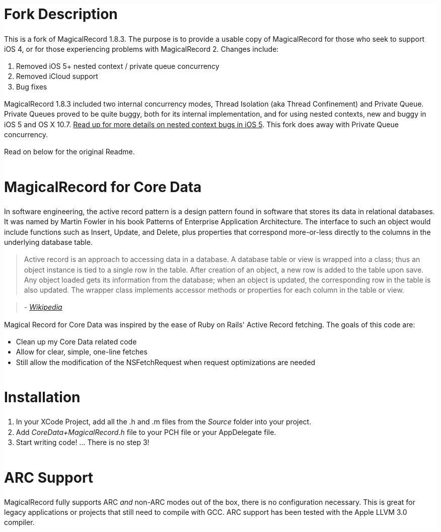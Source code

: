 # Fork Description

This is a fork of MagicalRecord 1.8.3. The purpose is to provide a usable copy of MagicalRecord for those who seek to support iOS 4, or for those experiencing problems with MagicalRecord 2. Changes include:

1. Removed iOS 5+ nested context / private queue concurrency
2. Removed iCloud support
3. Bug fixes

MagicalRecord 1.8.3 included two internal concurrency modes, Thread Isolation (aka Thread Confinement) and Private Queue. Private Queues proved to be quite buggy, both for its internal implementation, and for using nested contexts, new and buggy in iOS 5 and OS X 10.7. [Read up for more details on nested context bugs in iOS 5](http://wbyoung.tumblr.com/post/27851725562/core-data-growing-pains). This fork does away with Private Queue concurrency.

Read on below for the original Readme.

# MagicalRecord for Core Data

In software engineering, the active record pattern is a design pattern found in software that stores its data in relational databases. It was named by Martin Fowler in his book Patterns of Enterprise Application Architecture. The interface to such an object would include functions such as Insert, Update, and Delete, plus properties that correspond more-or-less directly to the columns in the underlying database table.

>	Active record is an approach to accessing data in a database. A database table or view is wrapped into a class; thus an object 	instance is tied to a single row in the table. After creation of an object, a new row is added to the table upon save. Any object	loaded gets its information from the database; when an object is updated, the corresponding row in the table is also updated. The	wrapper class implements accessor methods or properties for each column in the table or view.

>	*- [Wikipedia]("http://en.wikipedia.org/wiki/Active_record_pattern")*

Magical Record for Core Data was inspired by the ease of Ruby on Rails' Active Record fetching. The goals of this code are:

* Clean up my Core Data related code
* Allow for clear, simple, one-line fetches
* Still allow the modification of the NSFetchRequest when request optimizations are needed

# Installation

1. In your XCode Project, add all the .h and .m files from the *Source* folder into your project. 
2. Add *CoreData+MagicalRecord.h* file to your PCH file or your AppDelegate file.
3. Start writing code! ... There is no step 3!

# ARC Support

MagicalRecord fully supports ARC *and* non-ARC modes out of the box, there is no configuration necessary. This is great for legacy applications or projects that still need to compile with GCC.  ARC support has been tested with the Apple LLVM 3.0 compiler.

